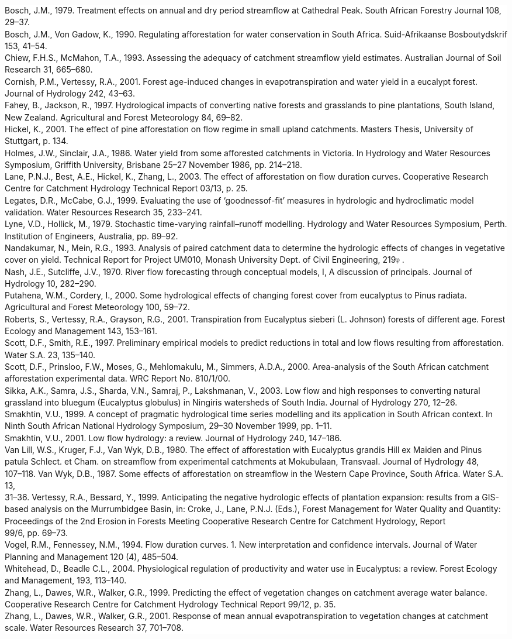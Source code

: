 Bosch, J.M., 1979. Treatment effects on annual and dry period streamflow at Cathedral Peak. South African Forestry Journal 108, 29–37.   
Bosch, J.M., Von Gadow, K., 1990. Regulating afforestation for water conservation in South Africa. Suid-Afrikaanse Bosboutydskrif 153, 41–54.   
Chiew, F.H.S., McMahon, T.A., 1993. Assessing the adequacy of catchment streamflow yield estimates. Australian Journal of Soil Research 31, 665–680.   
Cornish, P.M., Vertessy, R.A., 2001. Forest age-induced changes in evapotranspiration and water yield in a eucalypt forest. Journal of Hydrology 242, 43–63.   
Fahey, B., Jackson, R., 1997. Hydrological impacts of converting native forests and grasslands to pine plantations, South Island, New Zealand. Agricultural and Forest Meteorology 84, 69–82.   
Hickel, K., 2001. The effect of pine afforestation on flow regime in small upland catchments. Masters Thesis, University of Stuttgart, p. 134.   
Holmes, J.W., Sinclair, J.A., 1986. Water yield from some afforested catchments in Victoria. In Hydrology and Water Resources Symposium, Griffith University, Brisbane 25–27 November 1986, pp. 214–218.   
Lane, P.N.J., Best, A.E., Hickel, K., Zhang, L., 2003. The effect of afforestation on flow duration curves. Cooperative Research Centre for Catchment Hydrology Technical Report 03/13, p. 25.   
Legates, D.R., McCabe, G.J., 1999. Evaluating the use of ‘goodnessof-fit’ measures in hydrologic and hydroclimatic model validation. Water Resources Research 35, 233–241.   
Lyne, V.D., Hollick, M., 1979. Stochastic time-varying rainfall–runoff modelling. Hydrology and Water Resources Symposium, Perth. Institution of Engineers, Australia, pp. 89–92.   
Nandakumar, N., Mein, R.G., 1993. Analysis of paired catchment data to determine the hydrologic effects of changes in vegetative cover on yield. Technical Report for Project UM010, Monash University Dept. of Civil Engineering, $219{\mathfrak{p}}$ .   
Nash, J.E., Sutcliffe, J.V., 1970. River flow forecasting through conceptual models, I, A discussion of principals. Journal of Hydrology 10, 282–290.   
Putahena, W.M., Cordery, I., 2000. Some hydrological effects of changing forest cover from eucalyptus to Pinus radiata. Agricultural and Forest Meteorology 100, 59–72.   
Roberts, S., Vertessy, R.A., Grayson, R.G., 2001. Transpiration from Eucalyptus sieberi (L. Johnson) forests of different age. Forest Ecology and Management 143, 153–161.   
Scott, D.F., Smith, R.E., 1997. Preliminary empirical models to predict reductions in total and low flows resulting from afforestation. Water S.A. 23, 135–140.   
Scott, D.F., Prinsloo, F.W., Moses, G., Mehlomakulu, M., Simmers, A.D.A., 2000. Area-analysis of the South African catchment afforestation experimental data. WRC Report No. 810/1/00.   
Sikka, A.K., Samra, J.S., Sharda, V.N., Samraj, P., Lakshmanan, V., 2003. Low flow and high responses to converting natural grassland into bluegum (Eucalyptus globulus) in Ningiris watersheds of South India. Journal of Hydrology 270, 12–26.   
Smakhtin, V.U., 1999. A concept of pragmatic hydrological time series modelling and its application in South African context. In Ninth South African National Hydrology Symposium, 29–30 November 1999, pp. 1–11.   
Smakhtin, V.U., 2001. Low flow hydrology: a review. Journal of Hydrology 240, 147–186.   
Van Lill, W.S., Kruger, F.J., Van Wyk, D.B., 1980. The effect of afforestation with Eucalyptus grandis Hill ex Maiden and Pinus patula Schlect. et Cham. on streamflow from experimental catchments at Mokubulaan, Transvaal. Journal of Hydrology 48,   
107–118. Van Wyk, D.B., 1987. Some effects of afforestation on streamflow in the Western Cape Province, South Africa. Water S.A. 13,   
31–36. Vertessy, R.A., Bessard, Y., 1999. Anticipating the negative hydrologic effects of plantation expansion: results from a GIS-based analysis on the Murrumbidgee Basin, in: Croke, J., Lane, P.N.J. (Eds.), Forest Management for Water Quality and Quantity: Proceedings of the 2nd Erosion in Forests Meeting Cooperative Research Centre for Catchment Hydrology, Report   
99/6, pp. 69–73.   
Vogel, R.M., Fennessey, N.M., 1994. Flow duration curves. 1. New interpretation and confidence intervals. Journal of Water Planning and Management 120 (4), 485–504.   
Whitehead, D., Beadle C.L., 2004. Physiological regulation of productivity and water use in Eucalyptus: a review. Forest Ecology and Management, 193, 113–140.   
Zhang, L., Dawes, W.R., Walker, G.R., 1999. Predicting the effect of vegetation changes on catchment average water balance. Cooperative Research Centre for Catchment Hydrology Technical Report 99/12, p. 35.   
Zhang, L., Dawes, W.R., Walker, G.R., 2001. Response of mean annual evapotranspiration to vegetation changes at catchment scale. Water Resources Research 37, 701–708.  